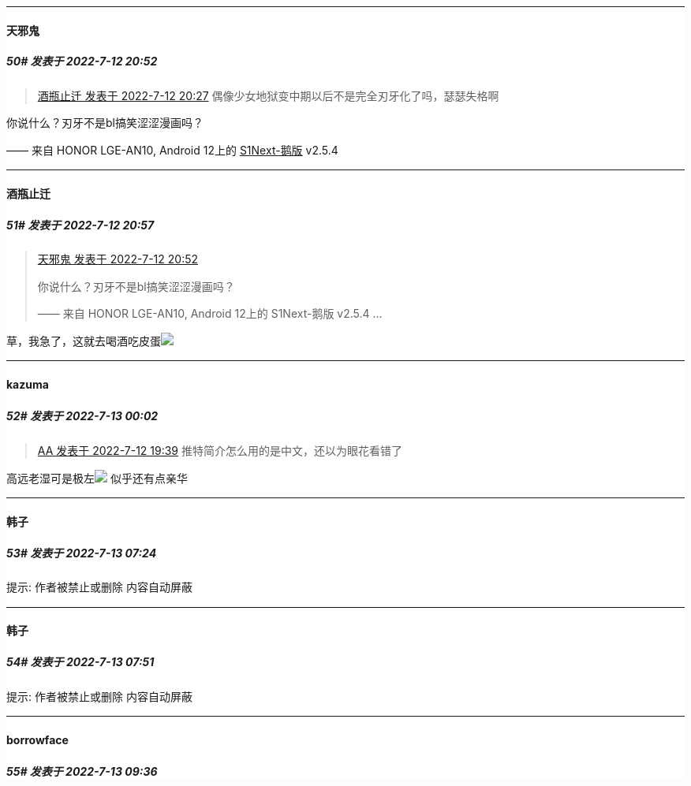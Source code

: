*****

####  天邪鬼  
##### 50#       发表于 2022-7-12 20:52

<blockquote><a href="httphttps://bbs.saraba1st.com/2b/forum.php?mod=redirect&amp;goto=findpost&amp;pid=56622856&amp;ptid=2080549" target="_blank">酒瓶止迁 发表于 2022-7-12 20:27</a>
偶像少女地狱变中期以后不是完全刃牙化了吗，瑟瑟失格啊</blockquote>
你说什么？刃牙不是bl搞笑涩涩漫画吗？

—— 来自 HONOR LGE-AN10, Android 12上的 [S1Next-鹅版](https://github.com/ykrank/S1-Next/releases) v2.5.4

*****

####  酒瓶止迁  
##### 51#       发表于 2022-7-12 20:57

<blockquote><a href="httphttps://bbs.saraba1st.com/2b/forum.php?mod=redirect&amp;goto=findpost&amp;pid=56623076&amp;ptid=2080549" target="_blank">天邪鬼 发表于 2022-7-12 20:52</a>

你说什么？刃牙不是bl搞笑涩涩漫画吗？

—— 来自 HONOR LGE-AN10, Android 12上的 S1Next-鹅版 v2.5.4 ...</blockquote>
草，我急了，这就去喝酒吃皮蛋<img src="https://static.saraba1st.com/image/smiley/face2017/213.gif" referrerpolicy="no-referrer">

*****

####  kazuma  
##### 52#       发表于 2022-7-13 00:02

<blockquote><a href="httphttps://bbs.saraba1st.com/2b/forum.php?mod=redirect&amp;goto=findpost&amp;pid=56622381&amp;ptid=2080549" target="_blank">ΑΑ 发表于 2022-7-12 19:39</a>
推特简介怎么用的是中文，还以为眼花看错了</blockquote>
高远老湿可是极左<img src="https://static.saraba1st.com/image/smiley/face2017/035.png" referrerpolicy="no-referrer">
似乎还有点亲华

*****

####  韩子  
##### 53#       发表于 2022-7-13 07:24

提示: 作者被禁止或删除 内容自动屏蔽

*****

####  韩子  
##### 54#       发表于 2022-7-13 07:51

提示: 作者被禁止或删除 内容自动屏蔽

*****

####  borrowface  
##### 55#       发表于 2022-7-13 09:36
